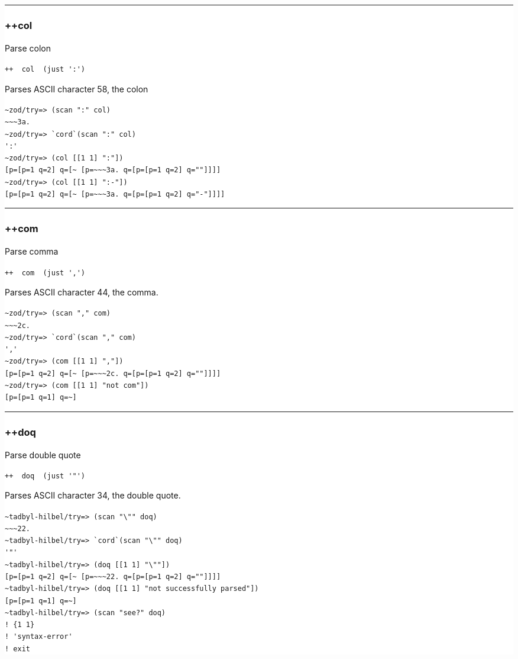 ------------------------------------------------------------------------

### ++col

Parse colon

    ++  col  (just ':')

Parses ASCII character 58, the colon

    ~zod/try=> (scan ":" col)
    ~~~3a.
    ~zod/try=> `cord`(scan ":" col)
    ':'
    ~zod/try=> (col [[1 1] ":"])
    [p=[p=1 q=2] q=[~ [p=~~~3a. q=[p=[p=1 q=2] q=""]]]]
    ~zod/try=> (col [[1 1] ":-"])
    [p=[p=1 q=2] q=[~ [p=~~~3a. q=[p=[p=1 q=2] q="-"]]]]

------------------------------------------------------------------------

### ++com

Parse comma

    ++  com  (just ',')

Parses ASCII character 44, the comma.

    ~zod/try=> (scan "," com)
    ~~~2c.
    ~zod/try=> `cord`(scan "," com)
    ','
    ~zod/try=> (com [[1 1] ","])
    [p=[p=1 q=2] q=[~ [p=~~~2c. q=[p=[p=1 q=2] q=""]]]]
    ~zod/try=> (com [[1 1] "not com"])
    [p=[p=1 q=1] q=~]

------------------------------------------------------------------------

### ++doq

Parse double quote

    ++  doq  (just '"')

Parses ASCII character 34, the double quote.

    ~tadbyl-hilbel/try=> (scan "\"" doq)
    ~~~22.
    ~tadbyl-hilbel/try=> `cord`(scan "\"" doq)
    '"'
    ~tadbyl-hilbel/try=> (doq [[1 1] "\""])
    [p=[p=1 q=2] q=[~ [p=~~~22. q=[p=[p=1 q=2] q=""]]]]
    ~tadbyl-hilbel/try=> (doq [[1 1] "not successfully parsed"])
    [p=[p=1 q=1] q=~]
    ~tadbyl-hilbel/try=> (scan "see?" doq)
    ! {1 1}
    ! 'syntax-error'
    ! exit 
